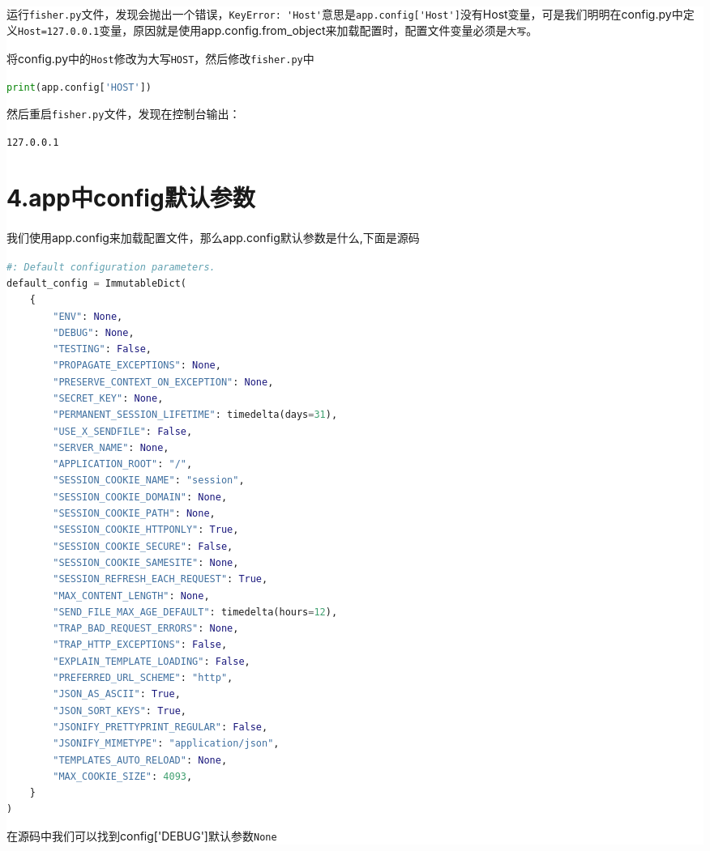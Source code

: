 运行`fisher.py`文件，发现会抛出一个错误，`KeyError: 'Host'`意思是`app.config['Host']`没有Host变量，可是我们明明在config.py中定义`Host=127.0.0.1`变量，原因就是使用app.config.from_object来加载配置时，配置文件变量必须是`大写`。

将config.py中的`Host`修改为大写`HOST`，然后修改`fisher.py`中

```python
print(app.config['HOST'])
```
然后重启`fisher.py`文件，发现在控制台输出：

```txt
127.0.0.1
```

# 4.app中config默认参数

我们使用app.config来加载配置文件，那么app.config默认参数是什么,下面是源码

```python
#: Default configuration parameters.
default_config = ImmutableDict(
    {
        "ENV": None,
        "DEBUG": None,
        "TESTING": False,
        "PROPAGATE_EXCEPTIONS": None,
        "PRESERVE_CONTEXT_ON_EXCEPTION": None,
        "SECRET_KEY": None,
        "PERMANENT_SESSION_LIFETIME": timedelta(days=31),
        "USE_X_SENDFILE": False,
        "SERVER_NAME": None,
        "APPLICATION_ROOT": "/",
        "SESSION_COOKIE_NAME": "session",
        "SESSION_COOKIE_DOMAIN": None,
        "SESSION_COOKIE_PATH": None,
        "SESSION_COOKIE_HTTPONLY": True,
        "SESSION_COOKIE_SECURE": False,
        "SESSION_COOKIE_SAMESITE": None,
        "SESSION_REFRESH_EACH_REQUEST": True,
        "MAX_CONTENT_LENGTH": None,
        "SEND_FILE_MAX_AGE_DEFAULT": timedelta(hours=12),
        "TRAP_BAD_REQUEST_ERRORS": None,
        "TRAP_HTTP_EXCEPTIONS": False,
        "EXPLAIN_TEMPLATE_LOADING": False,
        "PREFERRED_URL_SCHEME": "http",
        "JSON_AS_ASCII": True,
        "JSON_SORT_KEYS": True,
        "JSONIFY_PRETTYPRINT_REGULAR": False,
        "JSONIFY_MIMETYPE": "application/json",
        "TEMPLATES_AUTO_RELOAD": None,
        "MAX_COOKIE_SIZE": 4093,
    }
)
```
在源码中我们可以找到config['DEBUG']默认参数`None`
